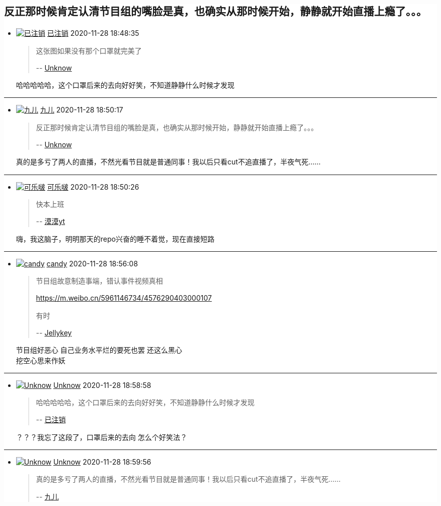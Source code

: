  反正那时候肯定认清节目组的嘴脸是真，也确实从那时候开始，静静就开始直播上瘾了。。。  
---
* [![已注销](https://img1.doubanio.com/icon/u187860590-7.jpg)](https://www.douban.com/people/187860590/)    [已注销](https://www.douban.com/people/187860590/)    2020-11-28 18:48:35  
  >这张图如果没有那个口罩就完美了  
  >
  >-- [Unknow](https://www.douban.com/people/219306324/)  
  
  哈哈哈哈哈，这个口罩后来的去向好好笑，不知道静静什么时候才发现  
---
* [![九儿](https://img9.doubanio.com/icon/u152879078-4.jpg)](https://www.douban.com/people/152879078/)    [九儿](https://www.douban.com/people/152879078/)    2020-11-28 18:50:17  
  >反正那时候肯定认清节目组的嘴脸是真，也确实从那时候开始，静静就开始直播上瘾了。。。  
  >
  >-- [Unknow](https://www.douban.com/people/219306324/)  
  
  真的是多亏了两人的直播，不然光看节目就是普通同事！我以后只看cut不追直播了，半夜气死……  
---
* [![可乐啵](https://img9.doubanio.com/icon/u200113376-5.jpg)](https://www.douban.com/people/200113376/)    [可乐啵](https://www.douban.com/people/200113376/)    2020-11-28 18:50:26  
  >快本上班  
  >
  >-- [漠漠yt](https://www.douban.com/people/223048792/)  
  
  嗨，我这脑子，明明那天的repo兴奋的睡不着觉，现在直接短路  
---
* [![candy](https://img3.doubanio.com/icon/u7219773-1.jpg)](https://www.douban.com/people/7219773/)    [candy](https://www.douban.com/people/7219773/)    2020-11-28 18:56:08  
  >节目组故意制造事端，错认事件视频真相  
  >  
  >https://m.weibo.cn/5961146734/4576290403000107  
  >  
  >有时  
  >
  >-- [Jellykey](https://www.douban.com/people/227281208/)  
  
  节目组好恶心  自己业务水平烂的要死也罢  还这么黑心  
  挖空心思来作妖  
---
* [![Unknow](https://img9.doubanio.com/icon/u219306324-4.jpg)](https://www.douban.com/people/219306324/)    [Unknow](https://www.douban.com/people/219306324/)    2020-11-28 18:58:58  
  >哈哈哈哈哈，这个口罩后来的去向好好笑，不知道静静什么时候才发现  
  >
  >-- [已注销](https://www.douban.com/people/187860590/)  
  
  ？？？我忘了这段了，口罩后来的去向 怎么个好笑法？  
---
* [![Unknow](https://img9.doubanio.com/icon/u219306324-4.jpg)](https://www.douban.com/people/219306324/)    [Unknow](https://www.douban.com/people/219306324/)    2020-11-28 18:59:56  
  >真的是多亏了两人的直播，不然光看节目就是普通同事！我以后只看cut不追直播了，半夜气死……  
  >
  >-- [九儿](https://www.douban.com/people/152879078/)  
  